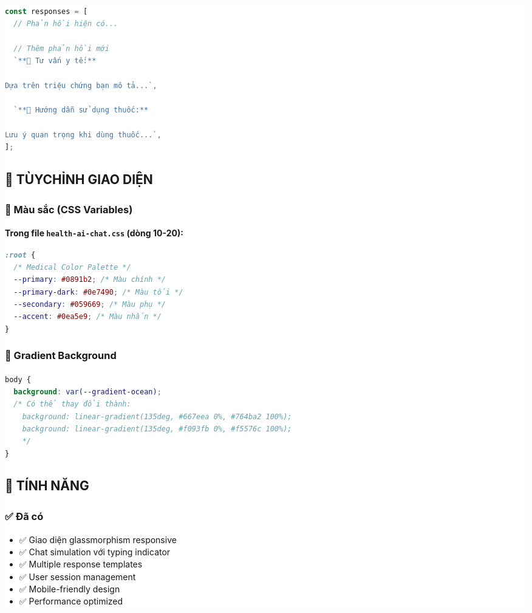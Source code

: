 ```javascript
const responses = [
  // Phản hồi hiện có...

  // Thêm phản hồi mới
  `**🏥 Tư vấn y tế:**
    
Dựa trên triệu chứng bạn mô tả...`,

  `**💊 Hướng dẫn sử dụng thuốc:**
    
Lưu ý quan trọng khi dùng thuốc...`,
];
```

## 🎨 TÙYCHỈNH GIAO DIỆN

### 🎨 Màu sắc (CSS Variables)

**Trong file `health-ai-chat.css` (dòng 10-20):**

```css
:root {
  /* Medical Color Palette */
  --primary: #0891b2; /* Màu chính */
  --primary-dark: #0e7490; /* Màu tối */
  --secondary: #059669; /* Màu phụ */
  --accent: #0ea5e9; /* Màu nhấn */
}
```

### 🌊 Gradient Background

```css
body {
  background: var(--gradient-ocean);
  /* Có thể thay đổi thành:
    background: linear-gradient(135deg, #667eea 0%, #764ba2 100%);
    background: linear-gradient(135deg, #f093fb 0%, #f5576c 100%);
    */
}
```

## 🔧 TÍNH NĂNG

### ✅ Đã có

- ✅ Giao diện glassmorphism responsive
- ✅ Chat simulation với typing indicator
- ✅ Multiple response templates
- ✅ User session management
- ✅ Mobile-friendly design
- ✅ Performance optimized

